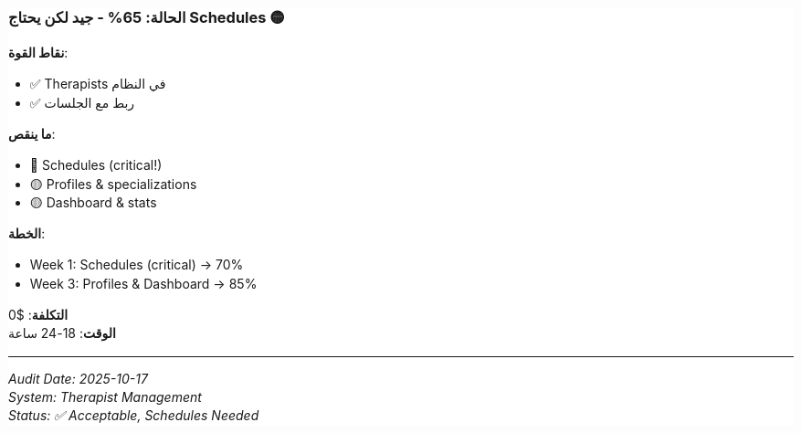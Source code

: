### الحالة: **65% - جيد لكن يحتاج Schedules** 🟡

**نقاط القوة**:

- ✅ Therapists في النظام
- ✅ ربط مع الجلسات

**ما ينقص**:

- 🔴 Schedules (critical!)
- 🟡 Profiles & specializations
- 🟡 Dashboard & stats

**الخطة**:

- Week 1: Schedules (critical) → 70%
- Week 3: Profiles & Dashboard → 85%

**التكلفة**: $0  
**الوقت**: 18-24 ساعة

---

_Audit Date: 2025-10-17_  
_System: Therapist Management_  
_Status: ✅ Acceptable, Schedules Needed_
